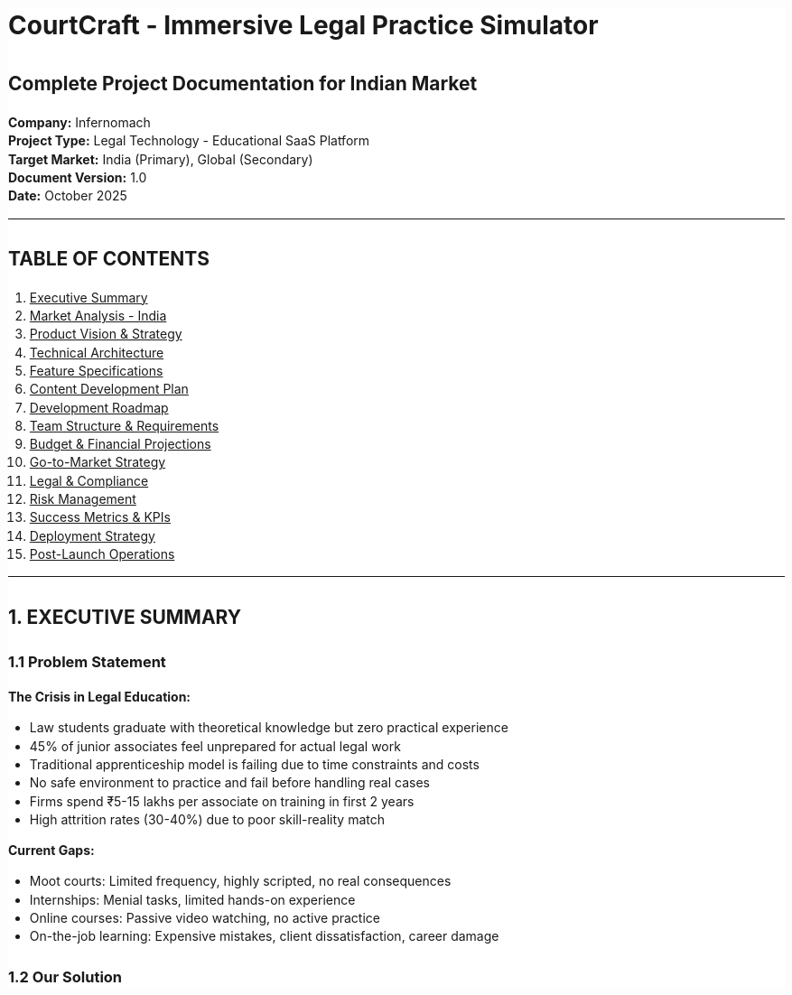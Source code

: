 # CourtCraft - Immersive Legal Practice Simulator
## Complete Project Documentation for Indian Market

**Company:** Infernomach  
**Project Type:** Legal Technology - Educational SaaS Platform  
**Target Market:** India (Primary), Global (Secondary)  
**Document Version:** 1.0  
**Date:** October 2025

---

## TABLE OF CONTENTS

1. [Executive Summary](#1-executive-summary)
2. [Market Analysis - India](#2-market-analysis---india)
3. [Product Vision & Strategy](#3-product-vision--strategy)
4. [Technical Architecture](#4-technical-architecture)
5. [Feature Specifications](#5-feature-specifications)
6. [Content Development Plan](#6-content-development-plan)
7. [Development Roadmap](#7-development-roadmap)
8. [Team Structure & Requirements](#8-team-structure--requirements)
9. [Budget & Financial Projections](#9-budget--financial-projections)
10. [Go-to-Market Strategy](#10-go-to-market-strategy)
11. [Legal & Compliance](#11-legal--compliance)
12. [Risk Management](#12-risk-management)
13. [Success Metrics & KPIs](#13-success-metrics--kpis)
14. [Deployment Strategy](#14-deployment-strategy)
15. [Post-Launch Operations](#15-post-launch-operations)

---

## 1. EXECUTIVE SUMMARY

### 1.1 Problem Statement

**The Crisis in Legal Education:**
- Law students graduate with theoretical knowledge but zero practical experience
- 45% of junior associates feel unprepared for actual legal work
- Traditional apprenticeship model is failing due to time constraints and costs
- No safe environment to practice and fail before handling real cases
- Firms spend ₹5-15 lakhs per associate on training in first 2 years
- High attrition rates (30-40%) due to poor skill-reality match

**Current Gaps:**
- Moot courts: Limited frequency, highly scripted, no real consequences
- Internships: Menial tasks, limited hands-on experience
- Online courses: Passive video watching, no active practice
- On-the-job learning: Expensive mistakes, client dissatisfaction, career damage

### 1.2 Our Solution
